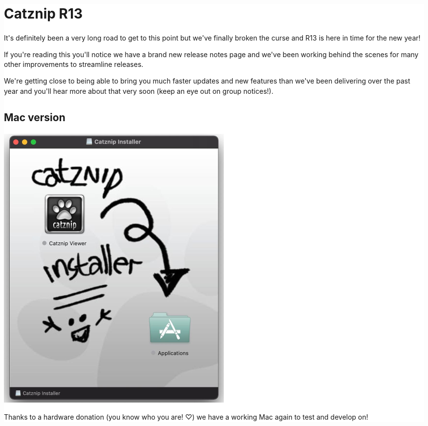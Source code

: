 # Catznip R13

<video class="video-item" autoplay="" loop="" muted="">
	<source src="/release_notes/r13/Catznip-R13.mp4" type="video/mp4">
	Your browser does not support the video tag.
</video>
		
It's definitely been a very long road to get to this point but we've finally broken the curse and R13 is here in time for the new year!

If you're reading this you'll notice we have a brand new release notes page and we've been working behind the scenes for many other improvements to streamline releases.

We're getting close to being able to bring you much faster updates and new features than we've been delivering over the past year and you'll hear more about that very soon (keep an eye out on group notices!).

## Mac version

![MacInstaller.png](/release_notes/r13/MacInstaller.png)

Thanks to a hardware donation (you know who you are! ♡) we have a working Mac again to test and develop on!
